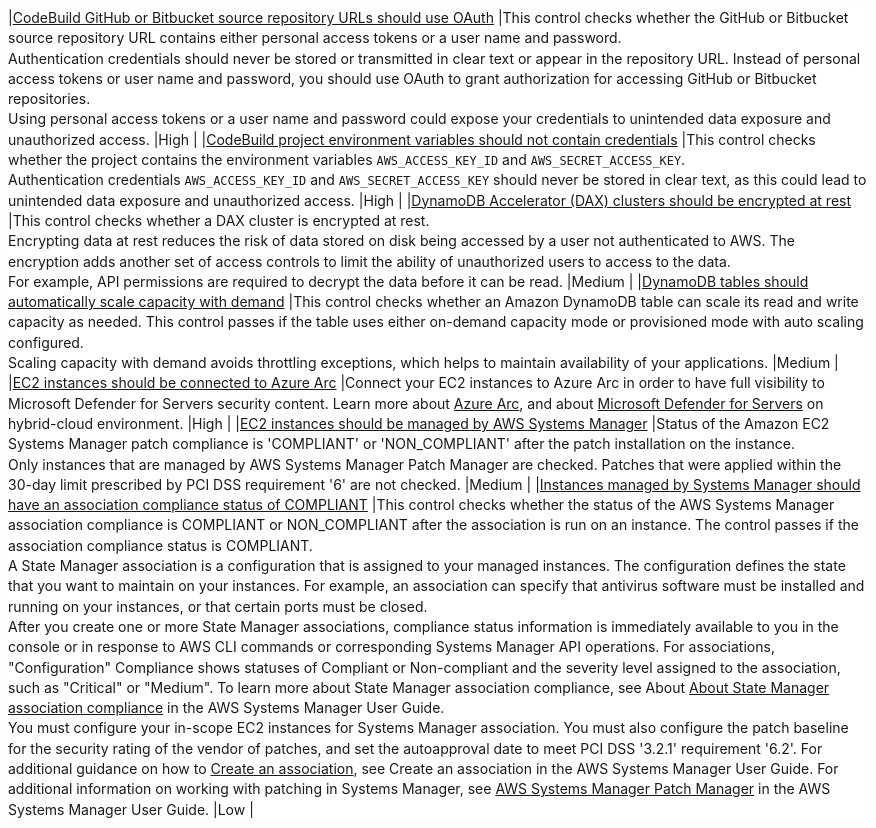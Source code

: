 |[CodeBuild GitHub or Bitbucket source repository URLs should use OAuth](https://portal.azure.com/#blade/Microsoft_Azure_Security/RecommendationsBlade/assessmentKey/9694d4ef-f21a-40b7-b535-618ac5c5d21e) |This control checks whether the GitHub or Bitbucket source repository URL contains either personal access tokens or a user name and password.<br>Authentication credentials should never be stored or transmitted in clear text or appear in the repository URL. Instead of personal access tokens or user name and password, you should use OAuth to grant authorization for accessing GitHub or Bitbucket repositories.<br> Using personal access tokens or a user name and password could expose your credentials to unintended data exposure and unauthorized access. |High |
|[CodeBuild project environment variables should not contain credentials](https://portal.azure.com/#blade/Microsoft_Azure_Security/RecommendationsBlade/assessmentKey/a88b4b72-b461-4b5e-b024-91da1cbe500f) |This control checks whether the project contains the environment variables <code>AWS_ACCESS_KEY_ID</code> and <code>AWS_SECRET_ACCESS_KEY</code>.<br>Authentication credentials <code>AWS_ACCESS_KEY_ID</code> and <code>AWS_SECRET_ACCESS_KEY</code> should never be stored in clear text, as this could lead to unintended data exposure and unauthorized access. |High |
|[DynamoDB Accelerator (DAX) clusters should be encrypted at rest](https://portal.azure.com/#blade/Microsoft_Azure_Security/RecommendationsBlade/assessmentKey/58e67d3d-8b17-4c1c-9bc4-550b10f0328a) |This control checks whether a DAX cluster is encrypted at rest. <br> Encrypting data at rest reduces the risk of data stored on disk being accessed by a user not authenticated to AWS. The encryption adds another set of access controls to limit the ability of unauthorized users to access to the data. <br> For example, API permissions are required to decrypt the data before it can be read. |Medium |
|[DynamoDB tables should automatically scale capacity with demand](https://portal.azure.com/#blade/Microsoft_Azure_Security/RecommendationsBlade/assessmentKey/47476790-2527-4bdb-b839-3b48ed18dccf) |This control checks whether an Amazon DynamoDB table can scale its read and write capacity as needed. This control passes if the table uses either on-demand capacity mode or provisioned mode with auto scaling configured. <br> Scaling capacity with demand avoids throttling exceptions, which helps to maintain availability of your applications. |Medium |
|[EC2 instances should be connected to Azure Arc](https://portal.azure.com/#blade/Microsoft_Azure_Security/RecommendationsBlade/assessmentKey/231dee23-84db-44d2-bd9d-c32fbcfb42a3) |Connect your EC2 instances to Azure Arc in order to have full visibility to Microsoft Defender for Servers security content. Learn more about <a href='/azure/azure-arc/servers/overview'>Azure Arc</a>, and about <a href='/azure/security-center/defender-for-servers-introduction'>Microsoft Defender for Servers</a> on hybrid-cloud environment. |High |
|[EC2 instances should be managed by AWS Systems Manager](https://portal.azure.com/#blade/Microsoft_Azure_Security/RecommendationsBlade/assessmentKey/4be5393d-cc33-4ef7-acae-80295bc3ae35) |Status of the Amazon EC2 Systems Manager patch compliance is 'COMPLIANT' or 'NON_COMPLIANT' after the patch installation on the instance. <br> Only  instances that are managed by AWS Systems Manager Patch Manager are checked. Patches that were applied within the 30-day limit prescribed by PCI DSS requirement '6' are not checked.  |Medium |
|[Instances managed by Systems Manager should have an association compliance status of COMPLIANT](https://portal.azure.com/#blade/Microsoft_Azure_Security/RecommendationsBlade/assessmentKey/67a90ae0-b3d1-44f0-9dcf-a03234ebeb65) |This control checks whether the status of the AWS Systems Manager association compliance is COMPLIANT or NON_COMPLIANT after the association is run on an instance. The control passes if the association compliance status is COMPLIANT.<br/>A State Manager association is a configuration that is assigned to your managed instances. The configuration defines the state that you want to maintain on your instances. For example, an association can specify that antivirus software must be installed and running on your instances, or that certain ports must be closed.<br/>After you create one or more State Manager associations, compliance status information is immediately available to you in the console or in response to AWS CLI commands or corresponding Systems Manager API operations. For associations, "Configuration" Compliance shows statuses of Compliant or Non-compliant and the severity level assigned to the association, such as "Critical" or "Medium". To learn more about State Manager association compliance, see About <a href="https://docs.aws.amazon.com/systems-manager/latest/userguide/sysman-compliance-about.html#sysman-compliance-about-association">About State Manager association compliance</a> in the AWS Systems Manager User Guide.<br/>You must configure your in-scope EC2 instances for Systems Manager association. You must also configure the patch baseline for the security rating of the vendor of patches, and set the autoapproval date to meet PCI DSS '3.2.1' requirement '6.2'. For additional guidance on how to <a href="https://docs.aws.amazon.com/systems-manager/latest/userguide/sysman-state-assoc.html">Create an association</a>, see Create an association in the AWS Systems Manager User Guide. For additional information on working with patching in Systems Manager, see <a href="https://docs.aws.amazon.com/systems-manager/latest/userguide/systems-manager-patch.html"> AWS Systems Manager Patch Manager</a> in the AWS Systems Manager User Guide. |Low |